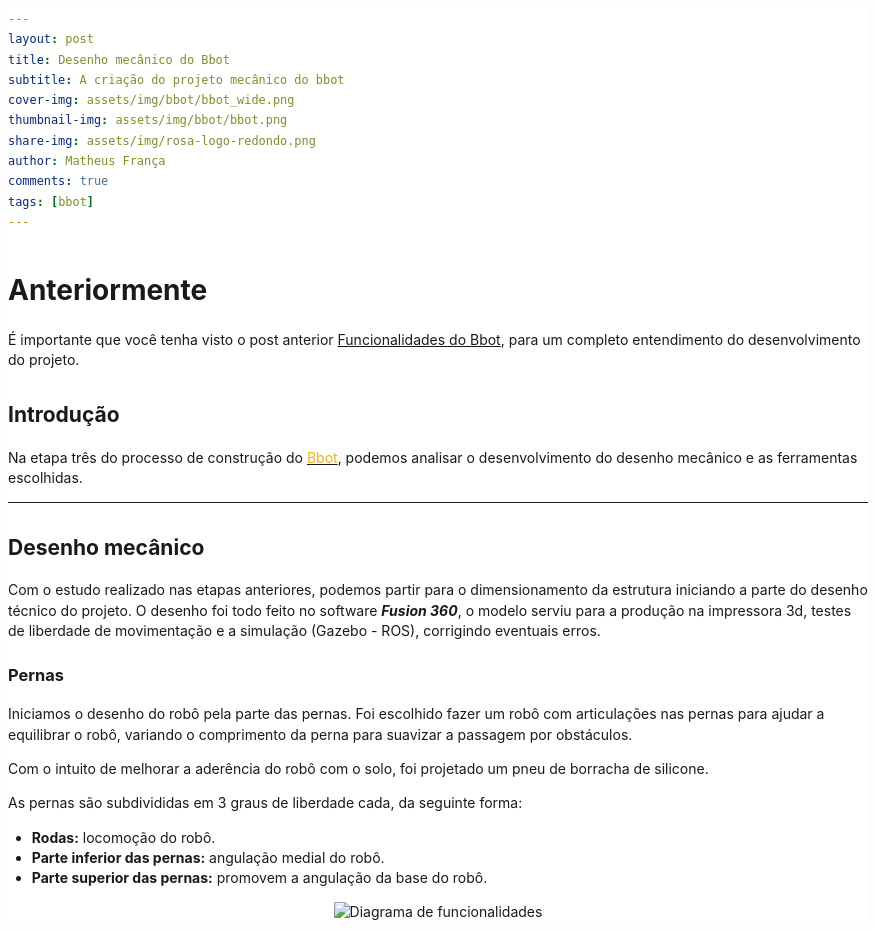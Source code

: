 ```yaml
---
layout: post
title: Desenho mecânico do Bbot
subtitle: A criação do projeto mecânico do bbot
cover-img: assets/img/bbot/bbot_wide.png
thumbnail-img: assets/img/bbot/bbot.png
share-img: assets/img/rosa-logo-redondo.png
author: Matheus França
comments: true
tags: [bbot]
---
```

# Anteriormente
É importante que você tenha visto o post anterior [Funcionalidades do Bbot](https://mhar-vell.github.io/rasc/2021-07-29-funcionalidades-do-bbot/), para um completo entendimento do desenvolvimento do projeto.

## Introdução

Na etapa três do processo de construção do <a href="https://mhar-vell.github.io/rasc/project-bbot/"><font color="#fbb117">Bbot</font></a>, podemos analisar o desenvolvimento do desenho mecânico e as ferramentas escolhidas.

<hr>


## Desenho mecânico

Com o estudo realizado nas etapas anteriores, podemos partir para o dimensionamento da estrutura iniciando a parte do desenho técnico do projeto. O desenho foi todo feito no software **_Fusion 360_**, o modelo serviu para a produção na impressora 3d, testes de liberdade de movimentação e a simulação (Gazebo - ROS), corrigindo eventuais erros.

### Pernas

Iniciamos o desenho do robô pela parte das pernas. Foi escolhido fazer um robô com articulações nas pernas para ajudar a equilibrar o robô, variando o comprimento da perna para suavizar a passagem por obstáculos. 

Com o intuito de melhorar a aderência do robô com o solo, foi projetado um pneu de borracha de silicone.

As pernas são subdivididas em 3 graus de liberdade cada, da seguinte forma:
- **Rodas:** locomoção do robô.
- **Parte inferior das pernas:** angulação medial do robô.
- **Parte superior das pernas:** promovem a angulação da base do robô.

<p align="center">
    <img id="myImg" src="{{ 'assets/img/bbot/pernas_explode.png' | relative_url }}" alt="Diagrama de funcionalidades" width="750"/>
</p>
